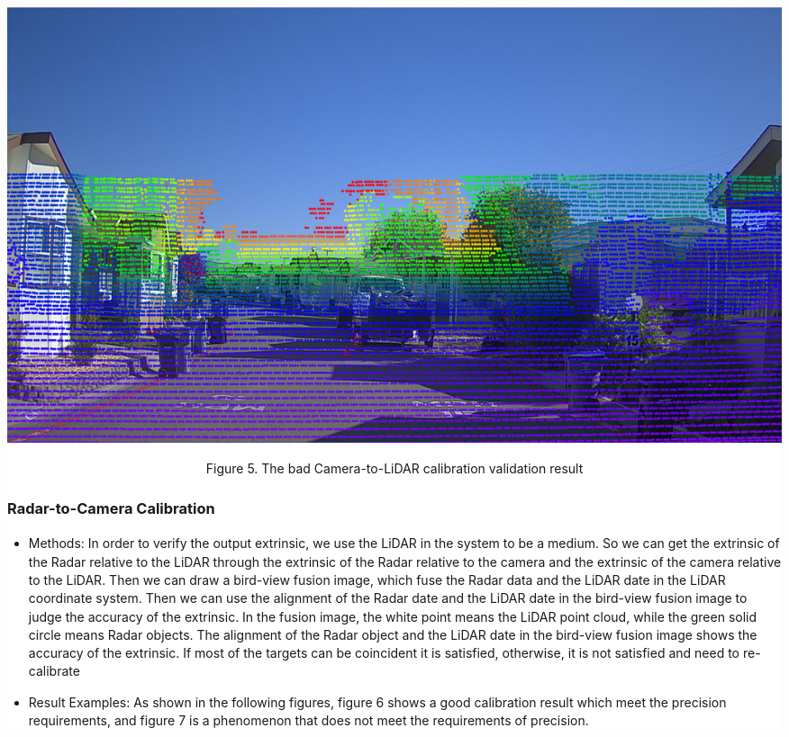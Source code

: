 ![](images/calibration/sensor_calibration/cam_lidar_error.png)
<p align="center"> Figure 5. The bad Camera-to-LiDAR calibration validation result </p>

### Radar-to-Camera Calibration
	
* Methods: In order to verify the output extrinsic, we use the LiDAR in the system to be a medium. So we can get the extrinsic of the Radar relative to the LiDAR through the extrinsic of the Radar relative to the camera and the extrinsic of the camera relative to the LiDAR. Then we can draw a bird-view fusion image, which fuse the Radar data and the LiDAR date in the LiDAR coordinate system. Then we can use the alignment of the Radar date and the LiDAR date in the bird-view fusion image to judge the accuracy of the extrinsic. In the fusion image, the white point means the LiDAR point cloud, while the green solid circle means Radar objects. The alignment of the Radar object and the LiDAR date in the bird-view fusion image shows the accuracy of the extrinsic. If most of the targets can be coincident it is satisfied, otherwise, it is not satisfied and need to re-calibrate

* Result Examples: As shown in the following figures, figure 6 shows a good calibration result which meet the precision requirements, and figure 7 is a phenomenon that does not meet the requirements of precision.
